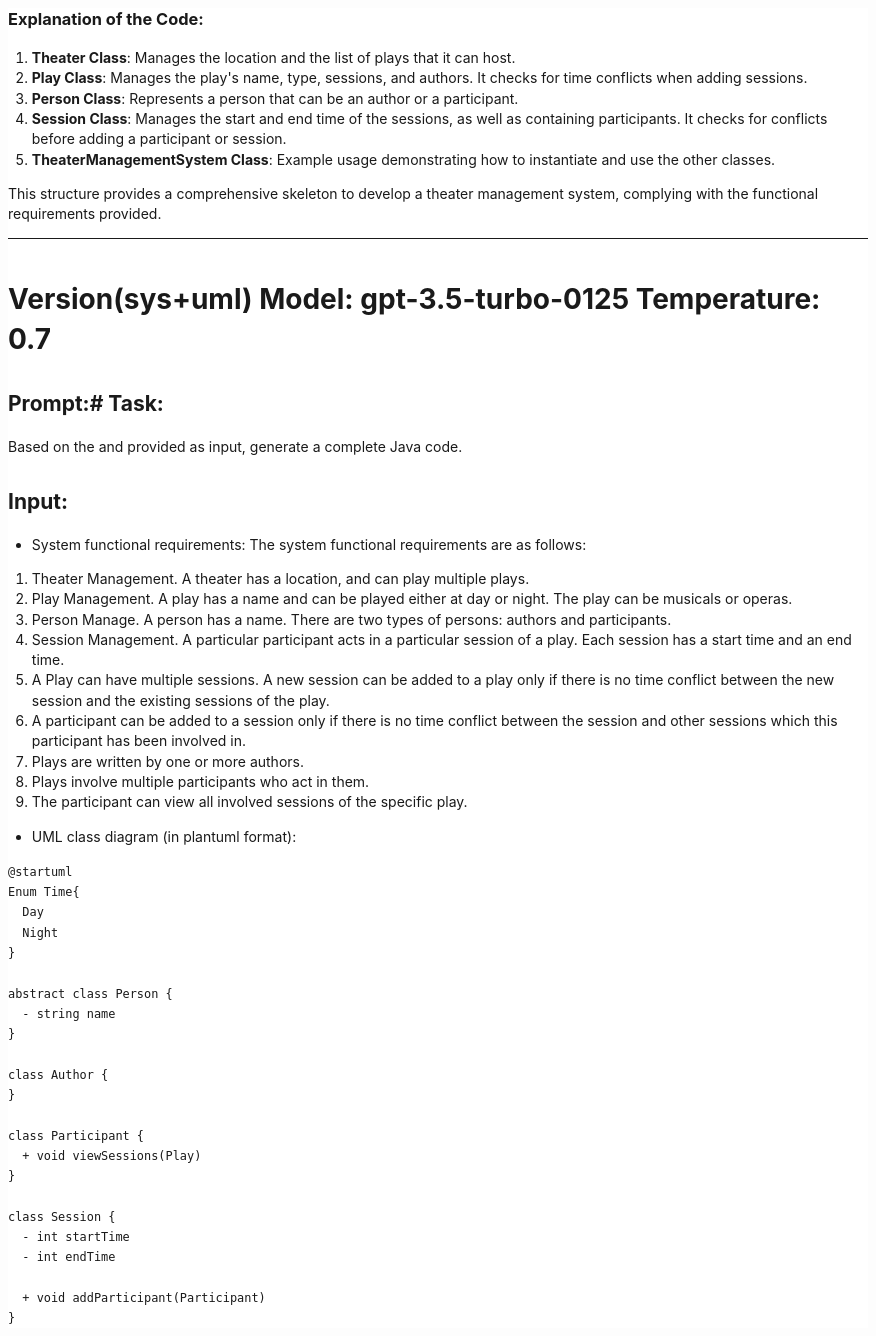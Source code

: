### Explanation of the Code:
1. **Theater Class**: Manages the location and the list of plays that it can host.
2. **Play Class**: Manages the play's name, type, sessions, and authors. It checks for time conflicts when adding sessions.
3. **Person Class**: Represents a person that can be an author or a participant.
4. **Session Class**: Manages the start and end time of the sessions, as well as containing participants. It checks for conflicts before adding a participant or session.
5. **TheaterManagementSystem Class**: Example usage demonstrating how to instantiate and use the other classes.

This structure provides a comprehensive skeleton to develop a theater management system, complying with the functional requirements provided.

--------------------------------------------------
# Version(sys+uml) Model: gpt-3.5-turbo-0125 Temperature: 0.7
## Prompt:# Task: 
Based on the <System functional requirements> and <UML class diagram> provided as input, generate a complete Java code.
## Input:
- System functional requirements: The system functional requirements are as follows:
1) Theater Management. A theater has a location, and can play multiple plays.
2) Play Management. A play has a name and can be played either at day or night. The play can be musicals or operas. 
3) Person Manage. A person has a name. There are two types of persons: authors and participants.
4) Session Management. A particular participant acts in a particular session of a play. Each session has a start time and an end time. 
5) A Play can have multiple sessions. A new session can be added to a play only if there is no time conflict between the new session and the existing sessions of the play.
5) A participant can be added to a session only if there is no time conflict between the session and other sessions which this participant has been involved in.
6) Plays are written by one or more authors. 
7) Plays involve multiple participants who act in them.
8) The participant can view all involved sessions of the specific play.

- UML class diagram (in plantuml format): 
```plantuml
@startuml
Enum Time{
  Day
  Night
}
           
abstract class Person {
  - string name
}
           
class Author {
}
           
class Participant {
  + void viewSessions(Play)
}

class Session {
  - int startTime
  - int endTime
           
  + void addParticipant(Participant)
}
```